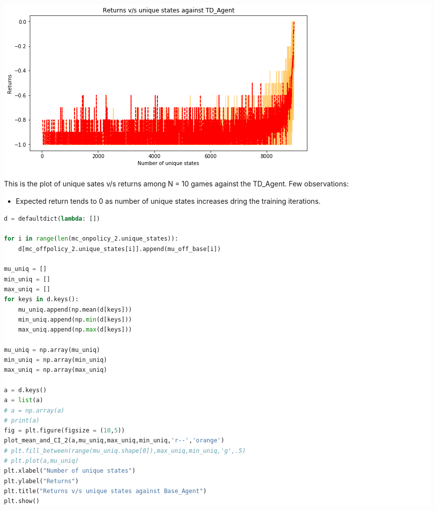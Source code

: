 
![png](Monte-Carlo_Methods_files/Monte-Carlo_Methods_46_0.png)


This is the plot of unique sates v/s returns among N = 10 games against the TD_Agent.
Few observations:
- Expected return tends to 0 as number of unique states increases dring the training iterations.


```python
d = defaultdict(lambda: [])

for i in range(len(mc_onpolicy_2.unique_states)):
    d[mc_offpolicy_2.unique_states[i]].append(mu_off_base[i])

mu_uniq = []
min_uniq = []
max_uniq = []
for keys in d.keys():
    mu_uniq.append(np.mean(d[keys]))
    min_uniq.append(np.min(d[keys]))
    max_uniq.append(np.max(d[keys]))
    
mu_uniq = np.array(mu_uniq)
min_uniq = np.array(min_uniq)
max_uniq = np.array(max_uniq)

a = d.keys()
a = list(a)
# a = np.array(a)
# print(a)
fig = plt.figure(figsize = (10,5))
plot_mean_and_CI_2(a,mu_uniq,max_uniq,min_uniq,'r--','orange')
# plt.fill_between(range(mu_uniq.shape[0]),max_uniq,min_uniq,'g',.5)
# plt.plot(a,mu_uniq)
plt.xlabel("Number of unique states")
plt.ylabel("Returns")
plt.title("Returns v/s unique states against Base_Agent")
plt.show()
```
